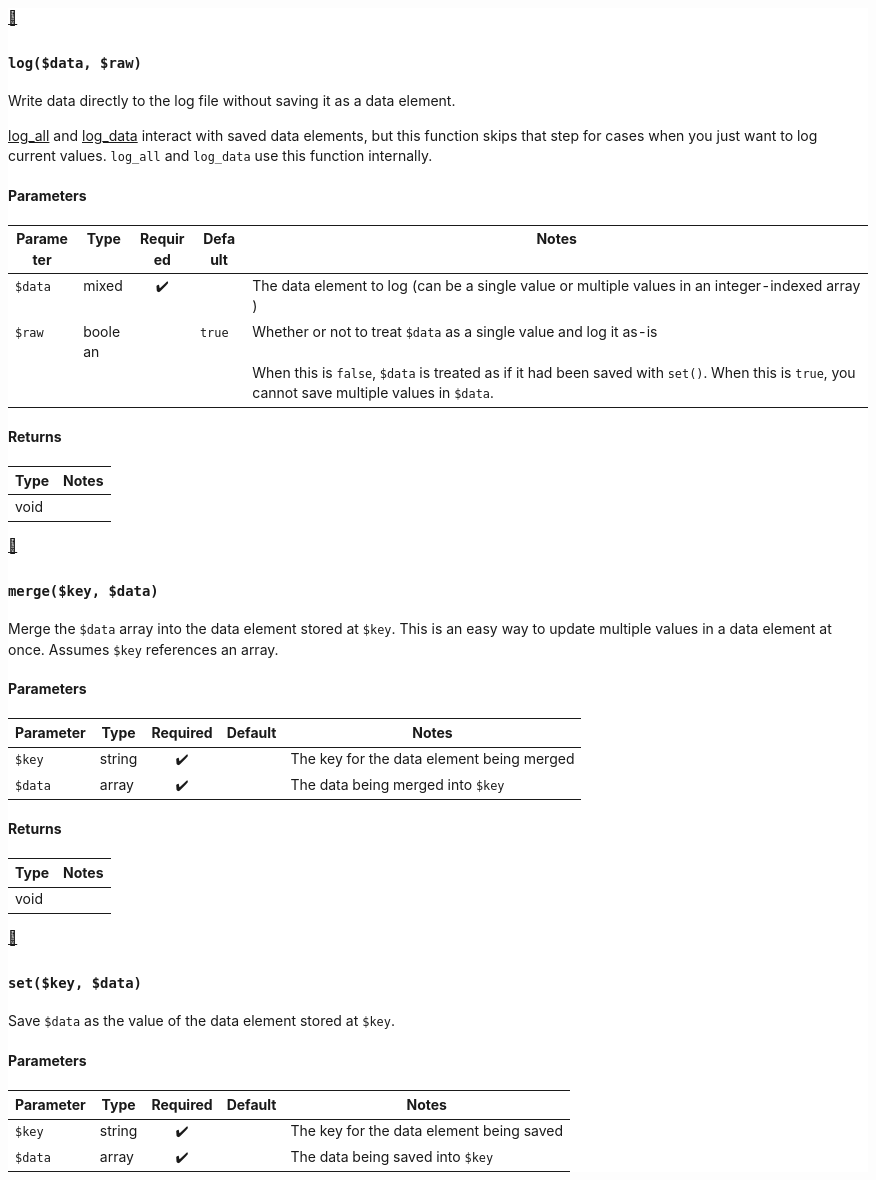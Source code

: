 [:tophat:](#api)

### `log($data, $raw)`

Write data directly to the log file without saving it as a data element.

[log_all] and [log_data] interact with saved data elements, but this function skips that step for cases when you just want to log current values. `log_all` and `log_data` use this function internally.

#### Parameters

| Parameter | Type | Required | Default | Notes |
| --- | --- | :---: | --- | --- |
| `$data` | mixed | :heavy_check_mark: |  | The data element to log (can be a single value or multiple values in an integer-indexed array ) |
| `$raw` | boolean |  | `true` | Whether or not to treat `$data` as a single value and log it as-is<br><br>When this is `false`, `$data` is treated as if it had been saved with `set()`. When this is `true`, you cannot save multiple values in `$data`. |

#### Returns

| Type | Notes |
| --- | --- |
| void |  |

[:tophat:](#api)

### `merge($key, $data)`

Merge the `$data` array into the data element stored at `$key`. This is an easy way to update multiple values in a data element at once. Assumes `$key` references an array.

#### Parameters

| Parameter | Type | Required | Default | Notes |
| --- | --- | :---: | --- | --- |
| `$key` | string | :heavy_check_mark: |  | The key for the data element being merged |
| `$data` | array | :heavy_check_mark: |  | The data being merged into `$key` |

#### Returns

| Type | Notes |
| --- | --- |
| void |  |

[:tophat:](#api)

### `set($key, $data)`

Save `$data` as the value of the data element stored at `$key`.

#### Parameters

| Parameter | Type | Required | Default | Notes |
| --- | --- | :---: | --- | --- |
| `$key` | string | :heavy_check_mark: |  | The key for the data element being saved |
| `$data` | array | :heavy_check_mark: |  | The data being saved into `$key` |


[__construct]: #__constructfilename-data-log_now-max_entries
[count]: #countkey
[decrease]: #decreasekey-val
[get]: #getkey
[increase]: #increasekey-val
[is_empty]: #is_emptykey
[log_all]: #log_all
[log_data]: #log_datakeys
[log]: #logdata
[merge]: #mergekey-data
[set]: #setkey-data
